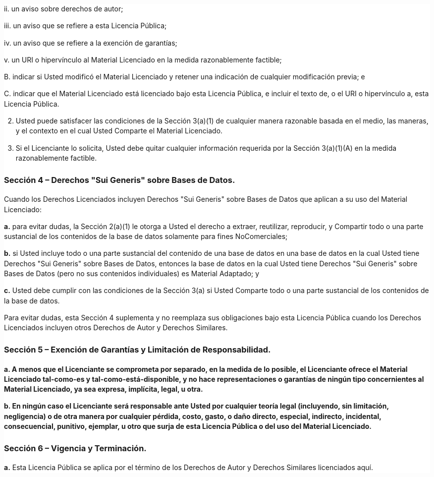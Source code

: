    ii. un aviso sobre derechos de autor;

   iii. un aviso que se refiere a esta Licencia Pública;

   iv. un aviso que se refiere a la exención de garantías;

   v. un URI o hipervínculo al Material Licenciado en la medida razonablemente factible;

   B. indicar si Usted modificó el Material Licenciado y retener una indicación de cualquier modificación previa; e

   C. indicar que el Material Licenciado está licenciado bajo esta Licencia Pública, e incluir el texto de, o el URI o hipervínculo a, esta Licencia Pública.

2. Usted puede satisfacer las condiciones de la Sección 3(a)(1) de cualquier manera razonable basada en el medio, las maneras, y el contexto en el cual Usted Comparte el Material Licenciado.

3. Si el Licenciante lo solicita, Usted debe quitar cualquier información requerida por la Sección 3(a)(1)(A) en la medida razonablemente factible.

### Sección 4 – Derechos "Sui Generis" sobre Bases de Datos.

Cuando los Derechos Licenciados incluyen Derechos "Sui Generis" sobre Bases de Datos que aplican a su uso del Material Licenciado:

**a.** para evitar dudas, la Sección 2(a)(1) le otorga a Usted el derecho a extraer, reutilizar, reproducir, y Compartir todo o una parte sustancial de los contenidos de la base de datos solamente para fines NoComerciales;

**b.** si Usted incluye todo o una parte sustancial del contenido de una base de datos en una base de datos en la cual Usted tiene Derechos "Sui Generis" sobre Bases de Datos, entonces la base de datos en la cual Usted tiene Derechos "Sui Generis" sobre Bases de Datos (pero no sus contenidos individuales) es Material Adaptado; y

**c.** Usted debe cumplir con las condiciones de la Sección 3(a) si Usted Comparte todo o una parte sustancial de los contenidos de la base de datos.

Para evitar dudas, esta Sección 4 suplementa y no reemplaza sus obligaciones bajo esta Licencia Pública cuando los Derechos Licenciados incluyen otros Derechos de Autor y Derechos Similares.

### Sección 5 – Exención de Garantías y Limitación de Responsabilidad.

**a. A menos que el Licenciante se comprometa por separado, en la medida de lo posible, el Licenciante ofrece el Material Licenciado tal-como-es y tal-como-está-disponible, y no hace representaciones o garantías de ningún tipo concernientes al Material Licenciado, ya sea expresa, implícita, legal, u otra.**

**b. En ningún caso el Licenciante será responsable ante Usted por cualquier teoría legal (incluyendo, sin limitación, negligencia) o de otra manera por cualquier pérdida, costo, gasto, o daño directo, especial, indirecto, incidental, consecuencial, punitivo, ejemplar, u otro que surja de esta Licencia Pública o del uso del Material Licenciado.**

### Sección 6 – Vigencia y Terminación.

**a.** Esta Licencia Pública se aplica por el término de los Derechos de Autor y Derechos Similares licenciados aquí.
